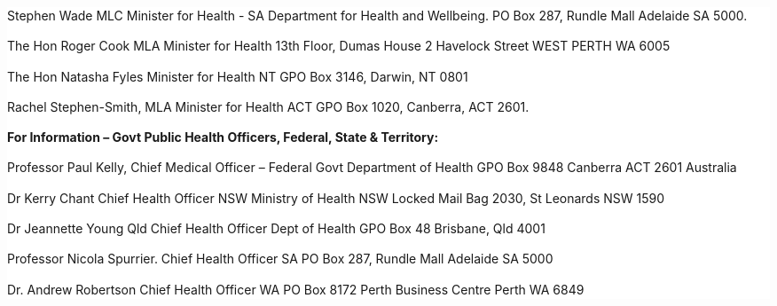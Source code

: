 
Stephen Wade MLC
Minister for Health - SA
Department for Health and Wellbeing.
PO Box 287,
Rundle Mall Adelaide SA 5000.

The Hon Roger Cook MLA
Minister for Health
13th Floor, Dumas House
2 Havelock Street
WEST PERTH WA 6005

The Hon Natasha Fyles
Minister for Health NT
GPO Box 3146,
Darwin, NT 0801

Rachel Stephen-Smith, MLA
Minister for Health ACT
GPO Box 1020,
Canberra, ACT 2601.


**For Information – Govt Public Health Officers, Federal, State & Territory:**


Professor Paul Kelly,
Chief Medical Officer – Federal Govt
Department of Health
GPO Box 9848
Canberra ACT 2601
Australia

Dr Kerry Chant
Chief Health Officer NSW
Ministry of Health NSW
Locked Mail Bag 2030,
St Leonards NSW 1590

Dr Jeannette Young
Qld Chief Health Officer
Dept of Health
GPO Box 48
Brisbane, Qld 4001


Professor Nicola Spurrier.
Chief Health Officer SA
PO Box 287, Rundle Mall
Adelaide SA 5000

Dr. Andrew Robertson
Chief Health Officer WA
PO Box 8172
Perth Business Centre
Perth WA 6849
